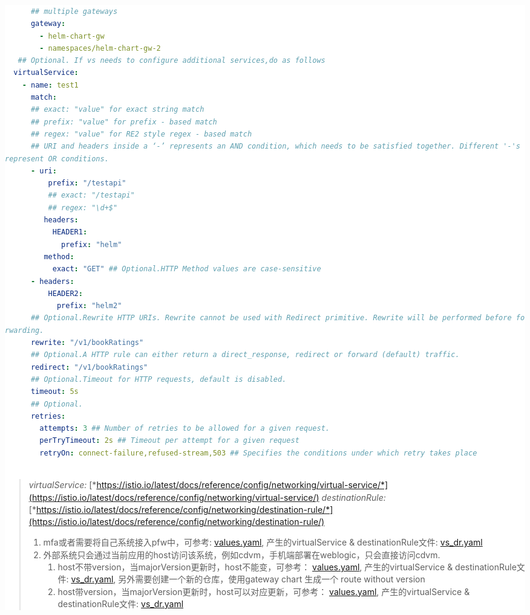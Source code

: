 ```yaml
      ## multiple gateways    
      gateway:   
        - helm-chart-gw  
        - namespaces/helm-chart-gw-2  
   ## Optional. If vs needs to configure additional services,do as follows  
  virtualService:  
    - name: test1  
      match:  
      ## exact: "value" for exact string match  
      ## prefix: "value" for prefix - based match  
      ## regex: "value" for RE2 style regex - based match  
      ## URI and headers inside a ‘-’ represents an AND condition, which needs to be satisfied together. Different '-'s represent OR conditions.  
      - uri:  
          prefix: "/testapi"  
          ## exact: "/testapi"  
          ## regex: "\d+$"  
         headers:  
           HEADER1:  
             prefix: "helm"  
         method:  
           exact: "GET" ## Optional.HTTP Method values are case-sensitive  
      - headers:  
          HEADER2:  
            prefix: "helm2" 
      ## Optional.Rewrite HTTP URIs. Rewrite cannot be used with Redirect primitive. Rewrite will be performed before forwarding.  
      rewrite: "/v1/bookRatings"  
      ## Optional.A HTTP rule can either return a direct_response, redirect or forward (default) traffic.  
      redirect: "/v1/bookRatings"  
      ## Optional.Timeout for HTTP requests, default is disabled.  
      timeout: 5s  
      ## Optional.  
      retries:  
        attempts: 3 ## Number of retries to be allowed for a given request.  
        perTryTimeout: 2s ## Timeout per attempt for a given request  
        retryOn: connect-failure,refused-stream,503 ## Specifies the conditions under which retry takes place  
 

```

> *virtualService:* [*https://istio.io/latest/docs/reference/config/networking/virtual-service/*](https://istio.io/latest/docs/reference/config/networking/virtual-service/)
> *destinationRule:* [*https://istio.io/latest/docs/reference/config/networking/destination-rule/*](https://istio.io/latest/docs/reference/config/networking/destination-rule/)
>
> 1. mfa或者需要将自己系统接入pfw中，可参考:  [values.yaml](./_yaml/values_mfa.yaml),  产生的virtualService & destinationRule文件:  [vs_dr.yaml](./_yaml/vs_dr_mfa.yaml)
> 2. 外部系统只会通过当前应用的host访问该系统，例如cdvm，手机端部署在weblogic，只会直接访问cdvm.
>    1. host不带version，当majorVersion更新时，host不能变，可参考： [values.yaml](./_yaml/values_noversion.yaml),  产生的virtualService & destinationRule文件:  [vs_dr.yaml](vs_dr_noversion.yaml), 另外需要创建一个新的仓库，使用gateway chart 生成一个 route without version
>    2. host带version，当majorVersion更新时，host可以对应更新，可参考： [values.yaml](./_yaml/values_verison.yaml),  产生的virtualService & destinationRule文件:  [vs_dr.yaml](./_yaml/vs_dr_version.yaml)
